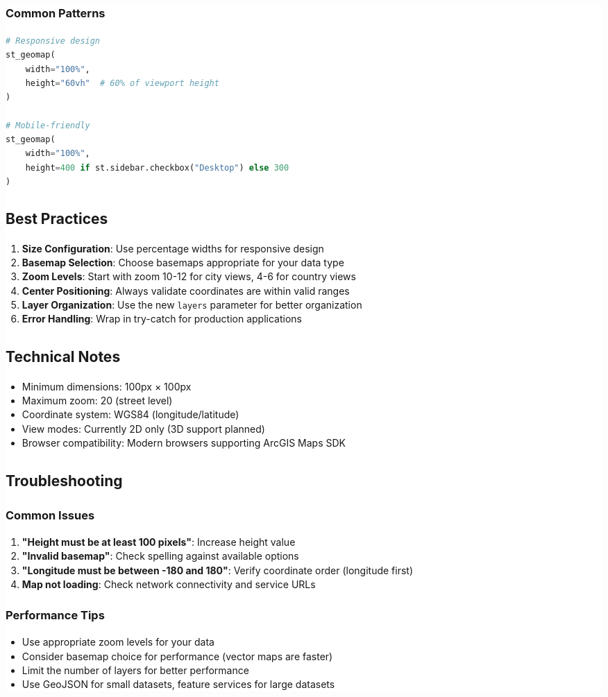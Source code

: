 ### Common Patterns

```python
# Responsive design
st_geomap(
    width="100%",
    height="60vh"  # 60% of viewport height
)

# Mobile-friendly
st_geomap(
    width="100%",
    height=400 if st.sidebar.checkbox("Desktop") else 300
)
```

## Best Practices

1. **Size Configuration**: Use percentage widths for responsive design
2. **Basemap Selection**: Choose basemaps appropriate for your data type
3. **Zoom Levels**: Start with zoom 10-12 for city views, 4-6 for country views
4. **Center Positioning**: Always validate coordinates are within valid ranges
5. **Layer Organization**: Use the new `layers` parameter for better organization
6. **Error Handling**: Wrap in try-catch for production applications

## Technical Notes

- Minimum dimensions: 100px × 100px
- Maximum zoom: 20 (street level)
- Coordinate system: WGS84 (longitude/latitude)
- View modes: Currently 2D only (3D support planned)
- Browser compatibility: Modern browsers supporting ArcGIS Maps SDK

## Troubleshooting

### Common Issues

1. **"Height must be at least 100 pixels"**: Increase height value
2. **"Invalid basemap"**: Check spelling against available options
3. **"Longitude must be between -180 and 180"**: Verify coordinate order (longitude first)
4. **Map not loading**: Check network connectivity and service URLs

### Performance Tips

- Use appropriate zoom levels for your data
- Consider basemap choice for performance (vector maps are faster)
- Limit the number of layers for better performance
- Use GeoJSON for small datasets, feature services for large datasets